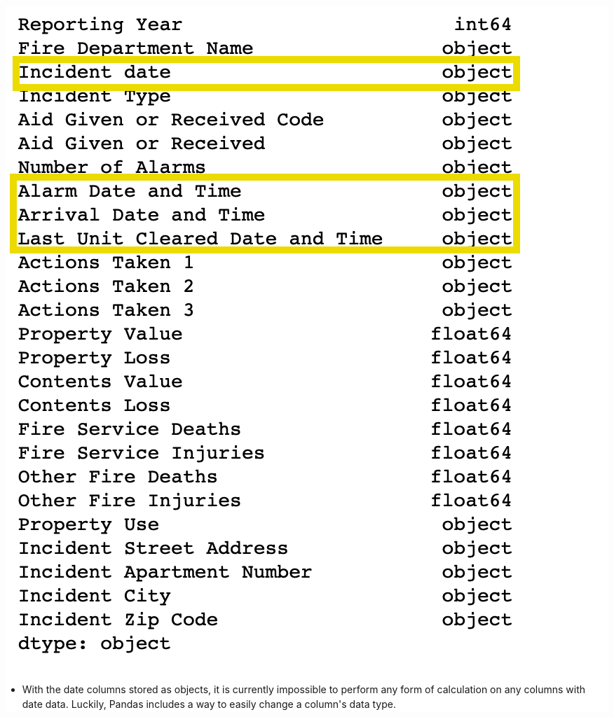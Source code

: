   ![Pandas Recap - DataTypes.](Images/5-PandasRecap_DataTypes.png)

* With the date columns stored as objects, it is currently impossible to perform any form of calculation on any columns with date data. Luckily, Pandas includes a way to easily change a column's data type.
